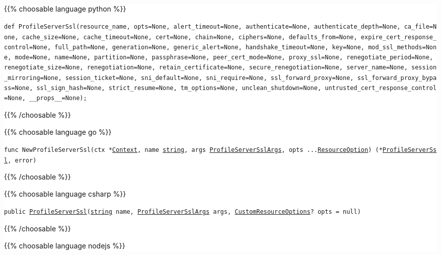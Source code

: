 {{% choosable language python %}}
<div class="highlight"><pre class="chroma"><code class="language-python" data-lang="python"><span class="k">def </span><span class="nf">ProfileServerSsl</span><span class="p">(resource_name, opts=None, </span>alert_timeout=None<span class="p">, </span>authenticate=None<span class="p">, </span>authenticate_depth=None<span class="p">, </span>ca_file=None<span class="p">, </span>cache_size=None<span class="p">, </span>cache_timeout=None<span class="p">, </span>cert=None<span class="p">, </span>chain=None<span class="p">, </span>ciphers=None<span class="p">, </span>defaults_from=None<span class="p">, </span>expire_cert_response_control=None<span class="p">, </span>full_path=None<span class="p">, </span>generation=None<span class="p">, </span>generic_alert=None<span class="p">, </span>handshake_timeout=None<span class="p">, </span>key=None<span class="p">, </span>mod_ssl_methods=None<span class="p">, </span>mode=None<span class="p">, </span>name=None<span class="p">, </span>partition=None<span class="p">, </span>passphrase=None<span class="p">, </span>peer_cert_mode=None<span class="p">, </span>proxy_ssl=None<span class="p">, </span>renegotiate_period=None<span class="p">, </span>renegotiate_size=None<span class="p">, </span>renegotiation=None<span class="p">, </span>retain_certificate=None<span class="p">, </span>secure_renegotiation=None<span class="p">, </span>server_name=None<span class="p">, </span>session_mirroring=None<span class="p">, </span>session_ticket=None<span class="p">, </span>sni_default=None<span class="p">, </span>sni_require=None<span class="p">, </span>ssl_forward_proxy=None<span class="p">, </span>ssl_forward_proxy_bypass=None<span class="p">, </span>ssl_sign_hash=None<span class="p">, </span>strict_resume=None<span class="p">, </span>tm_options=None<span class="p">, </span>unclean_shutdown=None<span class="p">, </span>untrusted_cert_response_control=None<span class="p">, __props__=None);</span></code></pre></div>
{{% /choosable %}}

{{% choosable language go %}}
<div class="highlight"><pre class="chroma"><code class="language-go" data-lang="go"><span class="k">func </span>NewProfileServerSsl<span class="p">(</span><span class="nx">ctx</span> *<span class="nx"><a href="https://pkg.go.dev/github.com/pulumi/pulumi/sdk/v2/go/pulumi?tab=doc#Context">Context</a></span><span class="p">, </span><span class="nx">name</span> <span class="nx"><a href="https://golang.org/pkg/builtin/#string">string</a></span><span class="p">, </span><span class="nx">args</span> <span class="nx"><a href="https://pkg.go.dev/github.com/pulumi/pulumi-f5bigip/sdk/v2/go/f5bigip/ltm?tab=doc#ProfileServerSslArgs">ProfileServerSslArgs</a></span><span class="p">, </span><span class="nx">opts</span> ...<span class="nx"><a href="https://pkg.go.dev/github.com/pulumi/pulumi/sdk/v2/go/pulumi?tab=doc#ResourceOption">ResourceOption</a></span><span class="p">) (*<span class="nx"><a href="https://pkg.go.dev/github.com/pulumi/pulumi-f5bigip/sdk/v2/go/f5bigip/ltm?tab=doc#ProfileServerSsl">ProfileServerSsl</a></span>, error)</span></code></pre></div>
{{% /choosable %}}

{{% choosable language csharp %}}
<div class="highlight"><pre class="chroma"><code class="language-csharp" data-lang="csharp"><span class="k">public </span><span class="nx"><a href="/docs/reference/pkg/dotnet/Pulumi.F5bigip/Pulumi.F5bigip.Ltm.ProfileServerSsl.html">ProfileServerSsl</a></span><span class="p">(</span><span class="nx"><a href="https://docs.microsoft.com/en-us/dotnet/csharp/language-reference/builtin-types/built-in-types">string</a></span> <span class="nx">name<span class="p">, </span><span class="nx"><a href="/docs/reference/pkg/dotnet/Pulumi.F5bigip/Pulumi.F5BigIP.Ltm.ProfileServerSslArgs.html">ProfileServerSslArgs</a></span> <span class="nx">args<span class="p">, </span><span class="nx"><a href="/docs/reference/pkg/dotnet/Pulumi/Pulumi.CustomResourceOptions.html">CustomResourceOptions</a></span>? <span class="nx">opts = null<span class="p">)</span></code></pre></div>
{{% /choosable %}}

{{% choosable language nodejs %}}

<dl class="resources-properties">
  